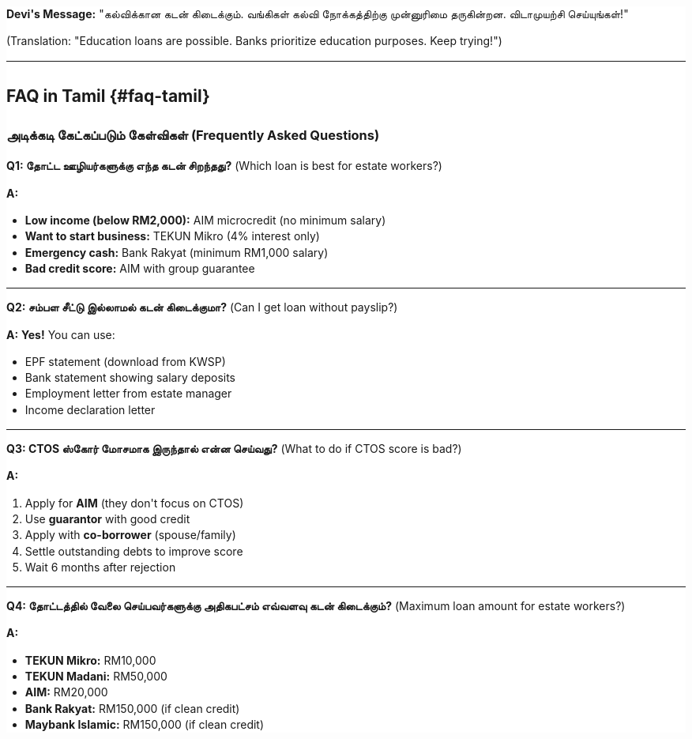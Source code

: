 **Devi's Message:**
"கல்விக்கான கடன் கிடைக்கும். வங்கிகள் கல்வி நோக்கத்திற்கு முன்னுரிமை தருகின்றன. விடாமுயற்சி செய்யுங்கள்!"

(Translation: "Education loans are possible. Banks prioritize education purposes. Keep trying!")

---

## FAQ in Tamil {#faq-tamil}

### அடிக்கடி கேட்கப்படும் கேள்விகள் (Frequently Asked Questions)

**Q1: தோட்ட ஊழியர்களுக்கு எந்த கடன் சிறந்தது?**
(Which loan is best for estate workers?)

**A:**
- **Low income (below RM2,000):** AIM microcredit (no minimum salary)
- **Want to start business:** TEKUN Mikro (4% interest only)
- **Emergency cash:** Bank Rakyat (minimum RM1,000 salary)
- **Bad credit score:** AIM with group guarantee

---

**Q2: சம்பள சீட்டு இல்லாமல் கடன் கிடைக்குமா?**
(Can I get loan without payslip?)

**A:** **Yes!** You can use:
- EPF statement (download from KWSP)
- Bank statement showing salary deposits
- Employment letter from estate manager
- Income declaration letter

---

**Q3: CTOS ஸ்கோர் மோசமாக இருந்தால் என்ன செய்வது?**
(What to do if CTOS score is bad?)

**A:**
1. Apply for **AIM** (they don't focus on CTOS)
2. Use **guarantor** with good credit
3. Apply with **co-borrower** (spouse/family)
4. Settle outstanding debts to improve score
5. Wait 6 months after rejection

---

**Q4: தோட்டத்தில் வேலை செய்பவர்களுக்கு அதிகபட்சம் எவ்வளவு கடன் கிடைக்கும்?**
(Maximum loan amount for estate workers?)

**A:**
- **TEKUN Mikro:** RM10,000
- **TEKUN Madani:** RM50,000
- **AIM:** RM20,000
- **Bank Rakyat:** RM150,000 (if clean credit)
- **Maybank Islamic:** RM150,000 (if clean credit)

